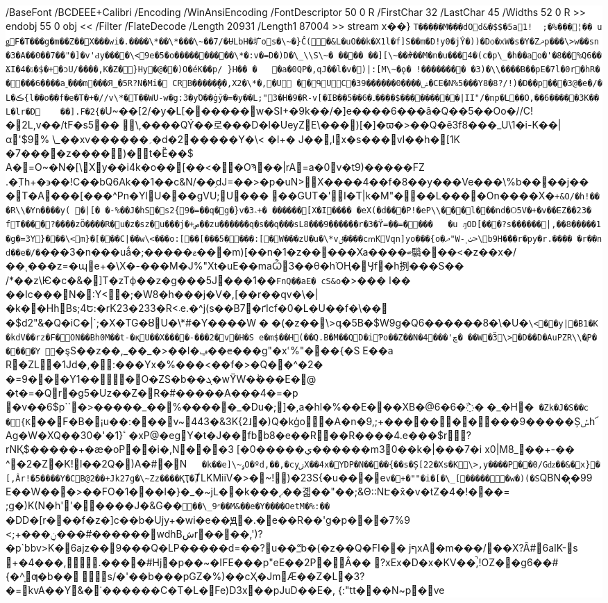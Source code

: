 /BaseFont /BCDEEE+Calibri
/Encoding /WinAnsiEncoding
/FontDescriptor 50 0 R
/FirstChar 32
/LastChar 45
/Widths 52 0 R
\>\>
endobj
55 0 obj
\<\<
/Filter /FlateDecode
/Length 20931
/Length1 87004
\>\>
stream
x��}	`T�����M���dOd&�$$�5a1!	;�%���¦�� uǥF�T���g�m��Z��X���wi�.����\*��\*���\~��7/�ɄLbH�圹os�\~�}Ĉ(�&L�uO��k�X1l�f]S��m�D!y0�j֒Ŷ�))�Dѻ�xԜ�s�Y�Zޛp���\>w��sn�3�A��0��7��"�]�v'Ԁy����\<⏂9e�5�o����������\*�:v�=D�)D�\_\\S\~� ���� ��][\~��̾#��M�n�u���4�(c�p\_�h��ao�'�8��%Q6��ՃI�ۮ�4�$�+�ͻU/����,K�Z�}Hy�@��)O�éK��p/
}H��
�	�a�0QP�,ԛJ��l�v�)|:[M\~�ǫ�
!��������
�3)�\\����B��pE�7l�0r�hR�����6����a˷ۜ���m���Я̳�؜5R?N�Mi�
CRB�����ٜ�̖�,X2�\*�,�U
��ԳUC�3ݾ����0������9�CE�N%5���Y8�8?/!)�D��p���3@�e�/�L�ڪ{l��o��f�e�T�+�//v\*�T��WU-w�g:3�yΌ��ġȳ�=�y��L;"3�H�9�R-v[�IB��5��۔�6����$���������|II"/�np�L��O,��6�����3K��L�lr�D	��].F�2{�`U\~��[2/�y�L[������w�SI+�9k��/�]e����6���ȃ�Q��5��Oo�//C!�2L,v��/tF�s5��	̟\\,����QÝ��로���D�l�UeyZE\\���)[�]�ϖ�\>��Q�ȇ3f8���\_U\\1�i-K��|α'$9% \_��xv������؍�d�2�����Y�\< �l+�	J��,lx�s���vI��h�[1K �7����z����)�t�Ȅ��$
Α�=O\~�N�[\\Xy��i4k�o��[��\<�֋�OϠ��|rA=a�0v�t9)�����FZ	.�ٜTh+�϶��!C��bQ6Ak��1��c&N/��֥dJ=��\>�p�uN\>X����4��f�8��y���Ve���\\%b����j�� �T�A���[���^Pn�YlU���gVU;U���
��GUT�'I�ٛT|k�M"���L����On����X�`+&O/�h!���R\\�Yn����y( �|[� �-%��J�hS�s2{9�=��q�g�}v�3؞+�
������[X�I����
�eX(�d���P!�eP\\���l���nd�Ѻ5V�+�v��EZ��23�fT����?����zÖ����R�u�z�sz�u���j�+ص��zu������q�s��q���sL8���9������r�3�ϔ=��=����	�u
ԓOD[���?s������|,��8�����1�g�=3Y}���\<m}�[���C|��w\<���o:[��[���5����:[�⭫W���zU�u�\*vݪ����cՠKVqn]yo���{o�ދ"W-˱޳\<ٺb9H�ܶ��r�py�r.���� �r��nd��e�/�`���3�n���uǻ�;�����ޱ���m)[��n�1�z�����Xa����ބ䮼���\<�z��x�/��ͺ���z=�պe+�\\X�-���M�J%"Xt�uE��maѼ3��θ�hΌҢ�Ӌf͸�h挒���S��
/\*��z\\Ѥ�c�&�]T�zTф��z�g���5J���1��`FnQ��aE�
cS&o`�\>���
l��
��Ic���N�:Y\<�;�W8�h���j�V�,[��r��qv�\\�|�k��HhBs;4Ե:�rK23�233�R\<܁e.�^j(s��B7�ґIcf�0�L�U��f�\\��	�$d2"&�Q�iC�|`;�X�TG�ȢU�\*#�Y����W
�
�(�z��\>գ�5B�$W9g�Q6������8�\\�U�`\<��y|�B1�K�kdV��rz�F�ON��Bh0M��t-�қU��X����-���2�vٰ�H�S	e�m$��H(��Q.B�M��QD�iƤo��Z��N�4���'ڇ�
��W�Ӟ\>�D��D�AuPZR\\�ֳР�����Ύ `�şS��z��,\_��\_�\>��I�ݠ��ꬳ���g"�xՙ%"���{�S E��a	R�ZL�1Jd�,�:���Yx�%���\<��f�\>�Q��^�2�
�=9���Y1���O�ZS�b��ܓ�wϔW�ܑ���E�@
�t�=�Qr�g5�Uz��Z�R�#�����A���4�=�p
�v��6$p``�\>�����\_��%�����\_�Du�;]�,a�hl�%��E���XB�@6�6�߯� �\_�H�`
�Zk�J�S��c�{K`��F�B�¡u��:���v\~443�&3K{2˩�)Q�kģo�A�n�9,;+������ٓ�����9�����Șݽh՜Ag�W�XQ��30�'�1}ٴ̀ �xP@�egY�t�J��fbb8�e��R��R����4.e���$r?rNҚ$�����+�ӕ�oP��i�,N���ي�����0�] 3������m30��k�|���7�i x0|M8\_��+-�� ^�2�Z�K!l��2Q�)A�#�N`	�k��e]\~ۅO�ºd,��,�cyز֢X��4x�YDР�N����{��s�Ș[22�Xs�K\>,y����P��0/Gǳ��&�x}�[,Âr!�5����Y�CB@2��+Jk27g�\~Zz����ҚҬ�`ȾLKMiiV�\>�\~!)�23S{�u���e`v�+�""�i�[�\_[������w�)(�S`QBN�ุ�99	E��W���\>��FO�1���l�}�\_�\~jL��k�����곏��"��;&Θ::NԷ�x̂�v�tZ�4�!���= ;g�)K(N�h''�����J�&G��`��\_9״��M&��e�Y����OetM�%:��` �DD�[r���f�z�]c��b�Ujy+�wi�e��Ԭ�.�e��R��'g�p���7%9 \<;+���׋������#���ݧwdhBشr����,')?�p`bbv\>K�6ajz��9���Q�LP�����d=��?u��ޭ\_b�(�z��Q�FI�׍�
jףxA�m���/��X?Ȃ#6aIK-s +�4���,.����#Hj�p��\~�IFE���p"eE��2P�Â�� ?xEx�D�x�KV��̚,!OZ��g6��#{�^̞ƣ�b�� s/�'��b���pGZ�%)��cҲ�JmÆ��Z�L�3?�=ֹkvA��Y&�˙������C�T�L�Fe)D3x��pJuD��E�,
{:"tt���N\~p�ve